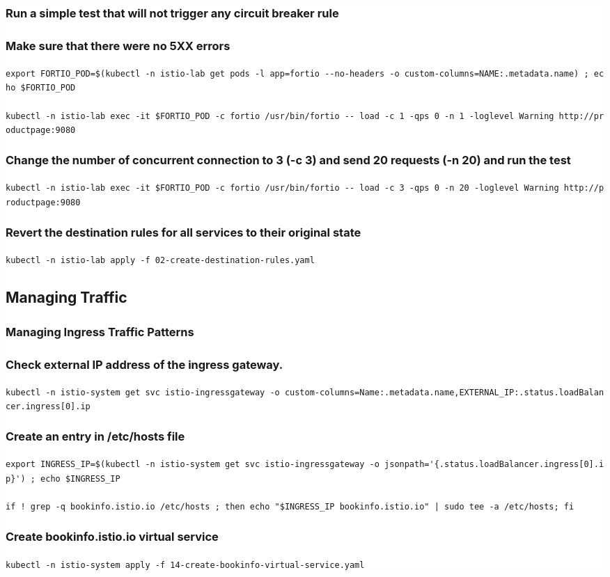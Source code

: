 ### Run a simple test that will not trigger any circuit breaker rule

### Make sure that there were no 5XX errors

```
export FORTIO_POD=$(kubectl -n istio-lab get pods -l app=fortio --no-headers -o custom-columns=NAME:.metadata.name) ; echo $FORTIO_POD

kubectl -n istio-lab exec -it $FORTIO_POD -c fortio /usr/bin/fortio -- load -c 1 -qps 0 -n 1 -loglevel Warning http://productpage:9080
```

### Change the number of concurrent connection to 3 (-c 3) and send 20 requests (-n 20) and run the test

```
kubectl -n istio-lab exec -it $FORTIO_POD -c fortio /usr/bin/fortio -- load -c 3 -qps 0 -n 20 -loglevel Warning http://productpage:9080
```

### Revert the destination rules for all services to their original state 

```
kubectl -n istio-lab apply -f 02-create-destination-rules.yaml
```

## Managing Traffic

### Managing Ingress Traffic Patterns

### Check external IP address of the ingress gateway.

```
kubectl -n istio-system get svc istio-ingressgateway -o custom-columns=Name:.metadata.name,EXTERNAL_IP:.status.loadBalancer.ingress[0].ip
```

### Create an entry in /etc/hosts file

```
export INGRESS_IP=$(kubectl -n istio-system get svc istio-ingressgateway -o jsonpath='{.status.loadBalancer.ingress[0].ip}') ; echo $INGRESS_IP

if ! grep -q bookinfo.istio.io /etc/hosts ; then echo "$INGRESS_IP bookinfo.istio.io" | sudo tee -a /etc/hosts; fi
```

### Create bookinfo.istio.io virtual service

```
kubectl -n istio-system apply -f 14-create-bookinfo-virtual-service.yaml
```
